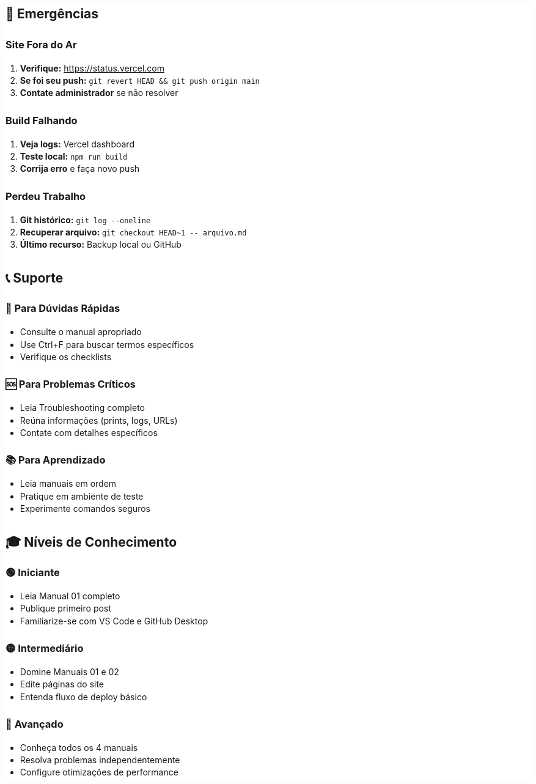 ## 🚨 Emergências

### Site Fora do Ar
1. **Verifique:** https://status.vercel.com
2. **Se foi seu push:** `git revert HEAD && git push origin main`
3. **Contate administrador** se não resolver

### Build Falhando
1. **Veja logs:** Vercel dashboard
2. **Teste local:** `npm run build`
3. **Corrija erro** e faça novo push

### Perdeu Trabalho
1. **Git histórico:** `git log --oneline`
2. **Recuperar arquivo:** `git checkout HEAD~1 -- arquivo.md`
3. **Último recurso:** Backup local ou GitHub

## 📞 Suporte

### 💬 Para Dúvidas Rápidas
- Consulte o manual apropriado
- Use Ctrl+F para buscar termos específicos
- Verifique os checklists

### 🆘 Para Problemas Críticos
- Leia Troubleshooting completo
- Reúna informações (prints, logs, URLs)
- Contate com detalhes específicos

### 📚 Para Aprendizado
- Leia manuais em ordem
- Pratique em ambiente de teste
- Experimente comandos seguros

## 🎓 Níveis de Conhecimento

### 🟢 **Iniciante**
- Leia Manual 01 completo
- Publique primeiro post
- Familiarize-se com VS Code e GitHub Desktop

### 🟡 **Intermediário**
- Domine Manuais 01 e 02
- Edite páginas do site
- Entenda fluxo de deploy básico

### 🔵 **Avançado**
- Conheça todos os 4 manuais
- Resolva problemas independentemente
- Configure otimizações de performance
